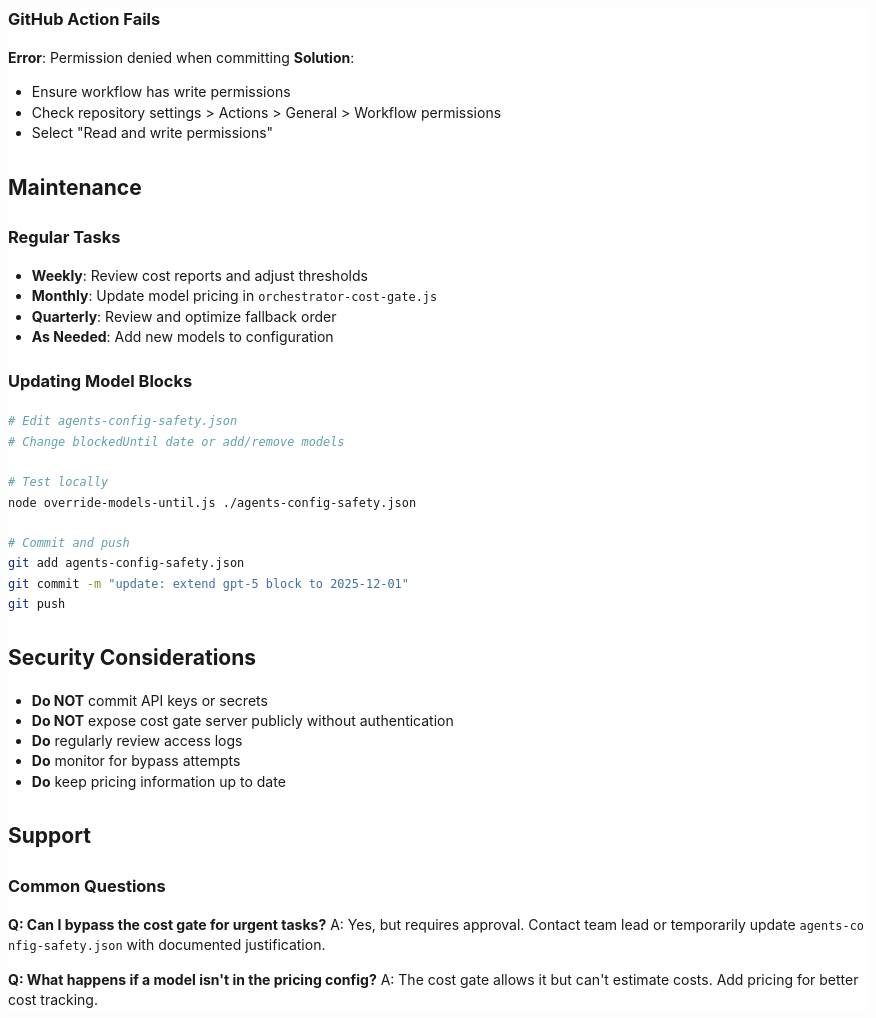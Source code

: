 ### GitHub Action Fails

**Error**: Permission denied when committing
**Solution**:
- Ensure workflow has write permissions
- Check repository settings > Actions > General > Workflow permissions
- Select "Read and write permissions"

## Maintenance

### Regular Tasks

- **Weekly**: Review cost reports and adjust thresholds
- **Monthly**: Update model pricing in `orchestrator-cost-gate.js`
- **Quarterly**: Review and optimize fallback order
- **As Needed**: Add new models to configuration

### Updating Model Blocks

```bash
# Edit agents-config-safety.json
# Change blockedUntil date or add/remove models

# Test locally
node override-models-until.js ./agents-config-safety.json

# Commit and push
git add agents-config-safety.json
git commit -m "update: extend gpt-5 block to 2025-12-01"
git push
```

## Security Considerations

- **Do NOT** commit API keys or secrets
- **Do NOT** expose cost gate server publicly without authentication
- **Do** regularly review access logs
- **Do** monitor for bypass attempts
- **Do** keep pricing information up to date

## Support

### Common Questions

**Q: Can I bypass the cost gate for urgent tasks?**
A: Yes, but requires approval. Contact team lead or temporarily update `agents-config-safety.json` with documented justification.

**Q: What happens if a model isn't in the pricing config?**
A: The cost gate allows it but can't estimate costs. Add pricing for better cost tracking.
